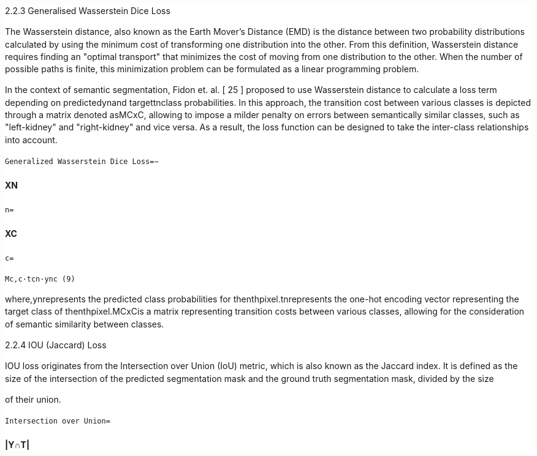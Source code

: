 2.2.3 Generalised Wasserstein Dice Loss

The Wasserstein distance, also known as the Earth Mover’s Distance (EMD) is the distance between two probability
distributions calculated by using the minimum cost of transforming one distribution into the other. From this definition,
Wasserstein distance requires finding an "optimal transport" that minimizes the cost of moving from one distribution to the
other. When the number of possible paths is finite, this minimization problem can be formulated as a linear programming
problem.

In the context of semantic segmentation, Fidon et. al. [ 25 ] proposed to use Wasserstein distance to calculate a loss term
depending on predictedynand targettnclass probabilities. In this approach, the transition cost between various classes is
depicted through a matrix denoted asMCxC, allowing to impose a milder penalty on errors between semantically similar
classes, such as "left-kidney" and "right-kidney" and vice versa. As a result, the loss function can be designed to take the
inter-class relationships into account.

```
Generalized Wasserstein Dice Loss=−
```
#### XN

```
n=
```
#### XC

```
c=
```
```
Mc,c·tcn·ync (9)
```
where,ynrepresents the predicted class probabilities for thenthpixel.tnrepresents the one-hot encoding vector representing
the target class of thenthpixel.MCxCis a matrix representing transition costs between various classes, allowing for the
consideration of semantic similarity between classes.

2.2.4 IOU (Jaccard) Loss

IOU loss originates from the Intersection over Union (IoU) metric, which is also known as the Jaccard index. It is defined as
the size of the intersection of the predicted segmentation mask and the ground truth segmentation mask, divided by the size


of their union.

```
Intersection over Union=
```
#### |Y∩T|
